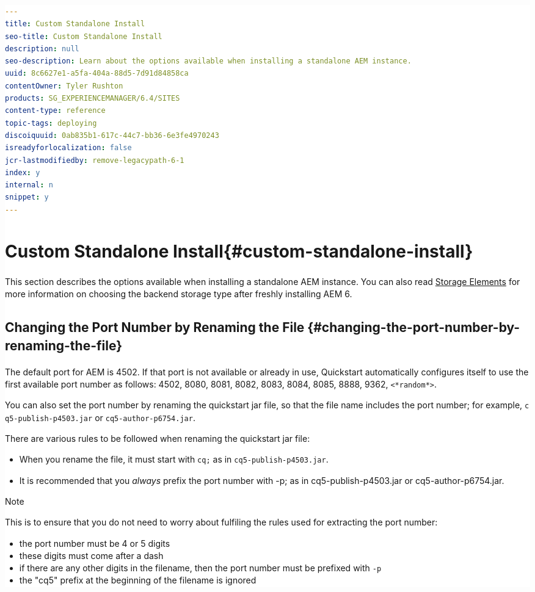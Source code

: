 ```yaml
---
title: Custom Standalone Install
seo-title: Custom Standalone Install
description: null
seo-description: Learn about the options available when installing a standalone AEM instance. 
uuid: 8c6627e1-a5fa-404a-88d5-7d91d84858ca
contentOwner: Tyler Rushton
products: SG_EXPERIENCEMANAGER/6.4/SITES
content-type: reference
topic-tags: deploying
discoiquuid: 0ab835b1-617c-44c7-bb36-6e3fe4970243
isreadyforlocalization: false
jcr-lastmodifiedby: remove-legacypath-6-1
index: y
internal: n
snippet: y
---
```


# Custom Standalone Install{#custom-standalone-install}

This section describes the options available when installing a standalone AEM instance. You can also read [Storage Elements](../../../sites/deploying/using/storage-elements-in-aem-6.md) for more information on choosing the backend storage type after freshly installing AEM 6.

## Changing the Port Number by Renaming the File {#changing-the-port-number-by-renaming-the-file}

The default port for AEM is 4502. If that port is not available or already in use, Quickstart automatically configures itself to use the first available port number as follows: 4502, 8080, 8081, 8082, 8083, 8084, 8085, 8888, 9362, `<*random*>`.

You can also set the port number by renaming the quickstart jar file, so that the file name includes the port number; for example, `cq5-publish-p4503.jar` or `cq5-author-p6754.jar`.

There are various rules to be followed when renaming the quickstart jar file:

* When you rename the file, it must start with `cq;` as in `cq5-publish-p4503.jar`.  

* It is recommended that you *always* prefix the port number with -p; as in cq5-publish-p4503.jar or cq5-author-p6754.jar.

>[!NOTE]
>
>This is to ensure that you do not need to worry about fulfiling the rules used for extracting the port number:
>
>* the port number must be 4 or 5 digits
>* these digits must come after a dash
>* if there are any other digits in the filename, then the port number must be prefixed with `-p`
>* the "cq5" prefix at the beginning of the filename is ignored
>
